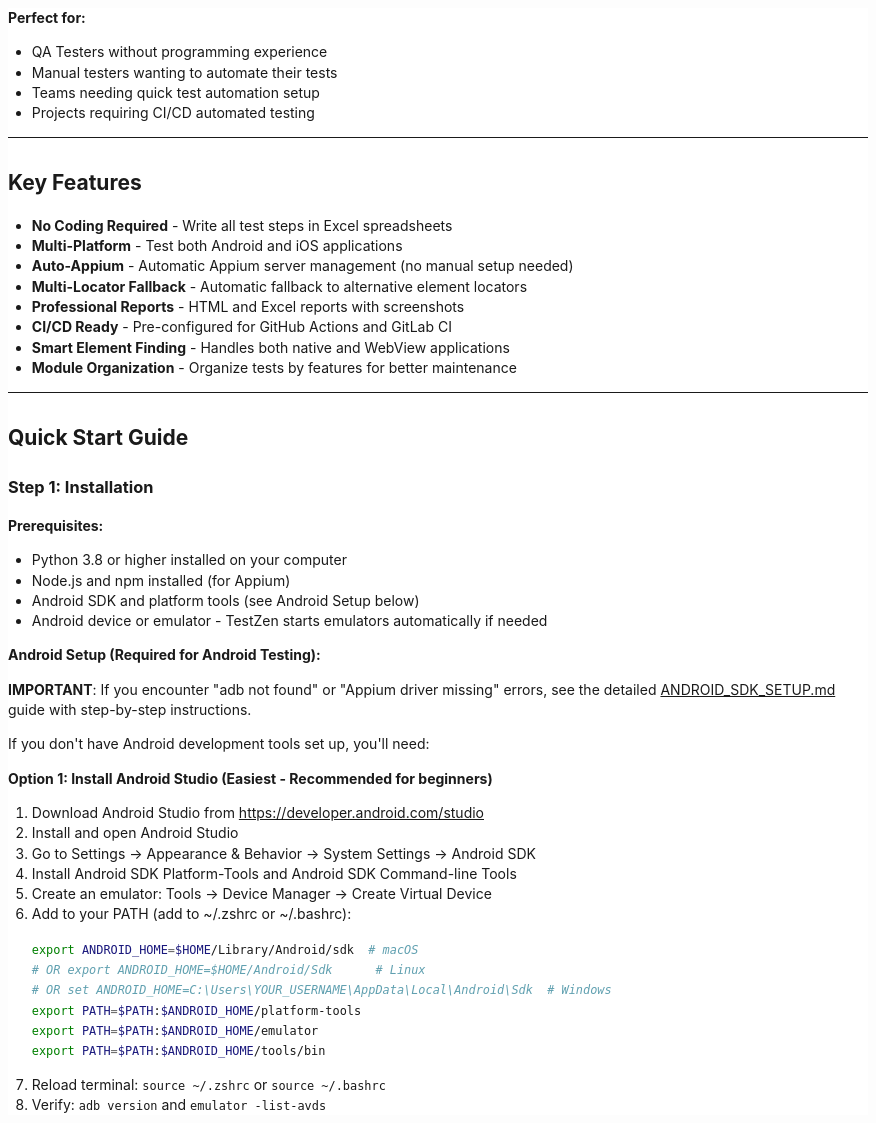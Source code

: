 **Perfect for:**
- QA Testers without programming experience
- Manual testers wanting to automate their tests
- Teams needing quick test automation setup
- Projects requiring CI/CD automated testing

---

## Key Features

- **No Coding Required** - Write all test steps in Excel spreadsheets
- **Multi-Platform** - Test both Android and iOS applications
- **Auto-Appium** - Automatic Appium server management (no manual setup needed)
- **Multi-Locator Fallback** - Automatic fallback to alternative element locators
- **Professional Reports** - HTML and Excel reports with screenshots
- **CI/CD Ready** - Pre-configured for GitHub Actions and GitLab CI
- **Smart Element Finding** - Handles both native and WebView applications
- **Module Organization** - Organize tests by features for better maintenance

---

## Quick Start Guide

### Step 1: Installation

**Prerequisites:**
- Python 3.8 or higher installed on your computer
- Node.js and npm installed (for Appium)
- Android SDK and platform tools (see Android Setup below)
- Android device or emulator - TestZen starts emulators automatically if needed

**Android Setup (Required for Android Testing):**

**IMPORTANT**: If you encounter "adb not found" or "Appium driver missing" errors, see the detailed [ANDROID_SDK_SETUP.md](ANDROID_SDK_SETUP.md) guide with step-by-step instructions.

If you don't have Android development tools set up, you'll need:

**Option 1: Install Android Studio (Easiest - Recommended for beginners)**
1. Download Android Studio from https://developer.android.com/studio
2. Install and open Android Studio
3. Go to Settings → Appearance & Behavior → System Settings → Android SDK
4. Install Android SDK Platform-Tools and Android SDK Command-line Tools
5. Create an emulator: Tools → Device Manager → Create Virtual Device
6. Add to your PATH (add to ~/.zshrc or ~/.bashrc):
   ```bash
   export ANDROID_HOME=$HOME/Library/Android/sdk  # macOS
   # OR export ANDROID_HOME=$HOME/Android/Sdk      # Linux
   # OR set ANDROID_HOME=C:\Users\YOUR_USERNAME\AppData\Local\Android\Sdk  # Windows
   export PATH=$PATH:$ANDROID_HOME/platform-tools
   export PATH=$PATH:$ANDROID_HOME/emulator
   export PATH=$PATH:$ANDROID_HOME/tools/bin
   ```
7. Reload terminal: `source ~/.zshrc` or `source ~/.bashrc`
8. Verify: `adb version` and `emulator -list-avds`

